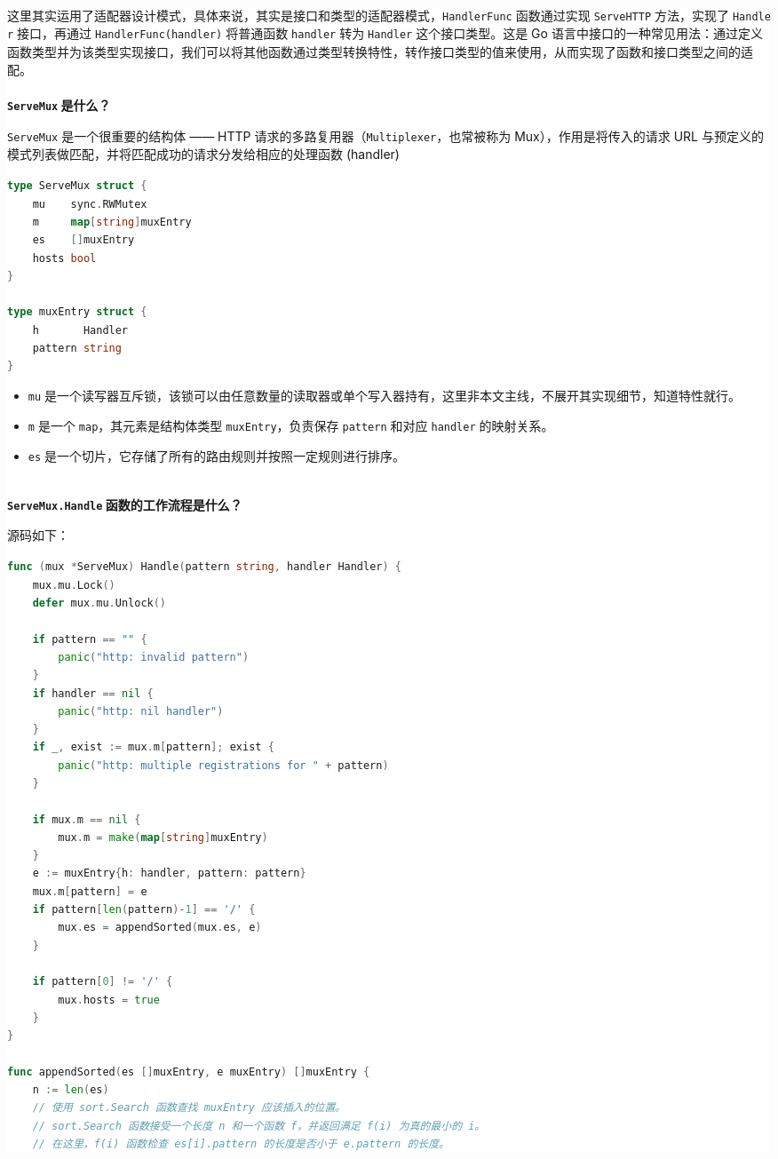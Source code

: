 这里其实运用了适配器设计模式，具体来说，其实是接口和类型的适配器模式，`HandlerFunc` 函数通过实现 `ServeHTTP` 方法，实现了 `Handler` 接口，再通过 `HandlerFunc(handler)` 将普通函数 `handler` 转为 `Handler` 这个接口类型。这是 Go 语言中接口的一种常见用法：通过定义函数类型并为该类型实现接口，我们可以将其他函数通过类型转换特性，转作接口类型的值来使用，从而实现了函数和接口类型之间的适配。
<br></br>
<i class="fa-regular fa-circle-question"></i> **`ServeMux` 是什么？**

`ServeMux` 是一个很重要的结构体 —— HTTP 请求的多路复用器（`Multiplexer`，也常被称为 Mux），作用是将传入的请求 URL 与预定义的模式列表做匹配，并将匹配成功的请求分发给相应的处理函数 (handler)  

```go
type ServeMux struct {
	mu    sync.RWMutex
	m     map[string]muxEntry
	es    []muxEntry
	hosts bool
}

type muxEntry struct {
	h       Handler
	pattern string
}
```

- `mu` 是一个读写器互斥锁，该锁可以由任意数量的读取器或单个写入器持有，这里非本文主线，不展开其实现细节，知道特性就行。  

- `m` 是一个 `map`，其元素是结构体类型 `muxEntry`，负责保存 `pattern` 和对应 `handler` 的映射关系。

- `es` 是一个切片，它存储了所有的路由规则并按照一定规则进行排序。
<br></br>

<i class="fa-regular fa-circle-question"></i> **`ServeMux.Handle` 函数的工作流程是什么？**

源码如下：

```go
func (mux *ServeMux) Handle(pattern string, handler Handler) {
	mux.mu.Lock()
	defer mux.mu.Unlock()

	if pattern == "" {
		panic("http: invalid pattern")
	}
	if handler == nil {
		panic("http: nil handler")
	}
	if _, exist := mux.m[pattern]; exist {
		panic("http: multiple registrations for " + pattern)
	}

	if mux.m == nil {
		mux.m = make(map[string]muxEntry)
	}
	e := muxEntry{h: handler, pattern: pattern}
	mux.m[pattern] = e
	if pattern[len(pattern)-1] == '/' {
		mux.es = appendSorted(mux.es, e)
	}

	if pattern[0] != '/' {
		mux.hosts = true
	}
}

func appendSorted(es []muxEntry, e muxEntry) []muxEntry {
	n := len(es)
    // 使用 sort.Search 函数查找 muxEntry 应该插入的位置。
    // sort.Search 函数接受一个长度 n 和一个函数 f，并返回满足 f(i) 为真的最小的 i。
    // 在这里，f(i) 函数检查 es[i].pattern 的长度是否小于 e.pattern 的长度。
```
